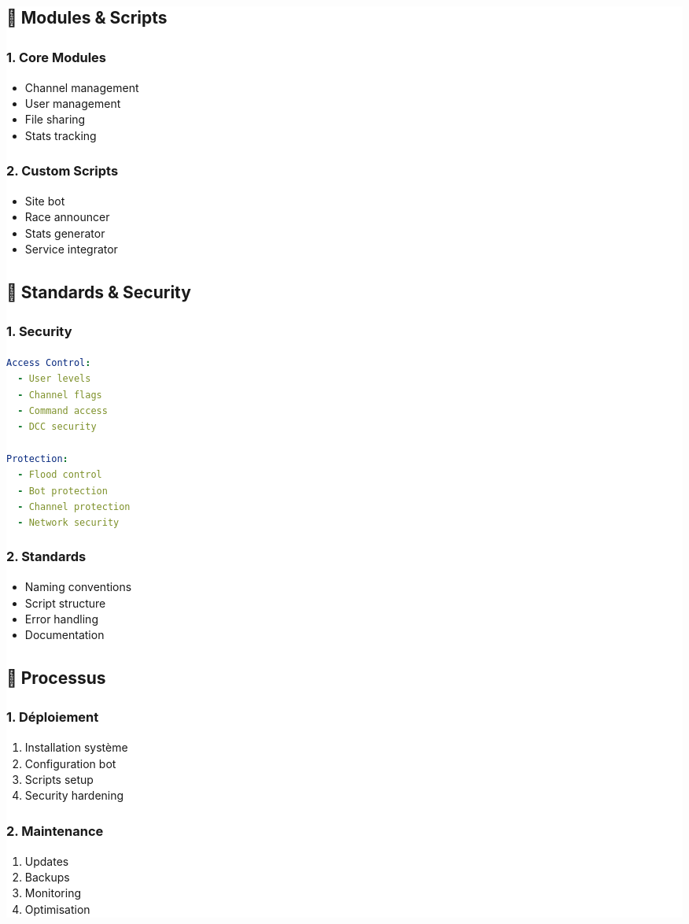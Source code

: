 ## 🔧 Modules & Scripts

### 1. Core Modules
- Channel management
- User management
- File sharing
- Stats tracking

### 2. Custom Scripts
- Site bot
- Race announcer
- Stats generator
- Service integrator

## 📝 Standards & Security

### 1. Security
```yaml
Access Control:
  - User levels
  - Channel flags
  - Command access
  - DCC security

Protection:
  - Flood control
  - Bot protection
  - Channel protection
  - Network security
```

### 2. Standards
- Naming conventions
- Script structure
- Error handling
- Documentation

## 🔄 Processus

### 1. Déploiement
1. Installation système
2. Configuration bot
3. Scripts setup
4. Security hardening

### 2. Maintenance
1. Updates
2. Backups
3. Monitoring
4. Optimisation

